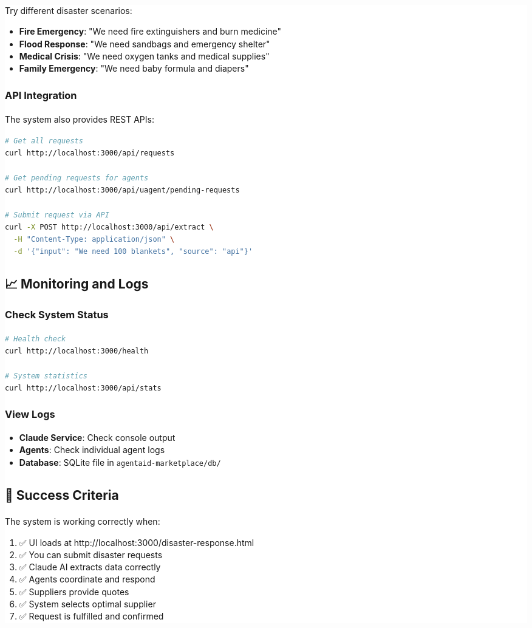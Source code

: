 Try different disaster scenarios:

- **Fire Emergency**: "We need fire extinguishers and burn medicine"
- **Flood Response**: "We need sandbags and emergency shelter"
- **Medical Crisis**: "We need oxygen tanks and medical supplies"
- **Family Emergency**: "We need baby formula and diapers"

### API Integration

The system also provides REST APIs:

```bash
# Get all requests
curl http://localhost:3000/api/requests

# Get pending requests for agents
curl http://localhost:3000/api/uagent/pending-requests

# Submit request via API
curl -X POST http://localhost:3000/api/extract \
  -H "Content-Type: application/json" \
  -d '{"input": "We need 100 blankets", "source": "api"}'
```

## 📈 Monitoring and Logs

### Check System Status

```bash
# Health check
curl http://localhost:3000/health

# System statistics
curl http://localhost:3000/api/stats
```

### View Logs

- **Claude Service**: Check console output
- **Agents**: Check individual agent logs
- **Database**: SQLite file in `agentaid-marketplace/db/`

## 🎉 Success Criteria

The system is working correctly when:

1. ✅ UI loads at http://localhost:3000/disaster-response.html
2. ✅ You can submit disaster requests
3. ✅ Claude AI extracts data correctly
4. ✅ Agents coordinate and respond
5. ✅ Suppliers provide quotes
6. ✅ System selects optimal supplier
7. ✅ Request is fulfilled and confirmed
